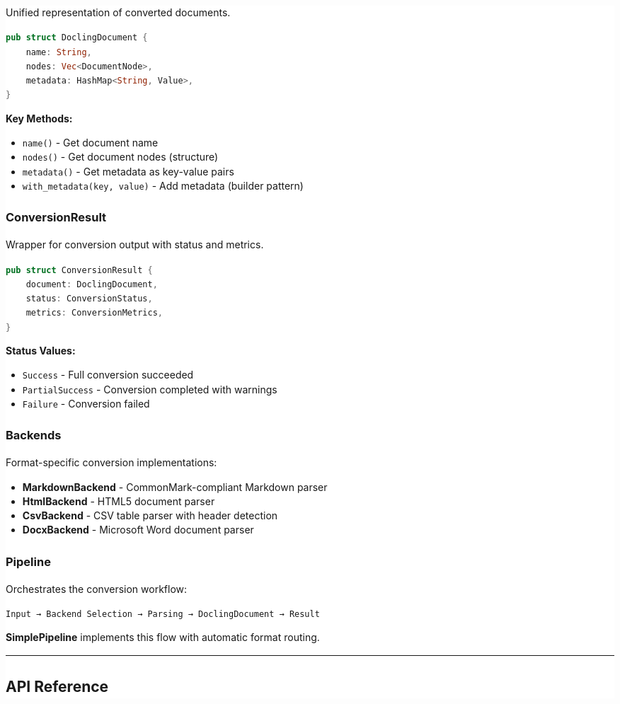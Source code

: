 Unified representation of converted documents.

```rust
pub struct DoclingDocument {
    name: String,
    nodes: Vec<DocumentNode>,
    metadata: HashMap<String, Value>,
}
```

**Key Methods:**
- `name()` - Get document name
- `nodes()` - Get document nodes (structure)
- `metadata()` - Get metadata as key-value pairs
- `with_metadata(key, value)` - Add metadata (builder pattern)

### ConversionResult

Wrapper for conversion output with status and metrics.

```rust
pub struct ConversionResult {
    document: DoclingDocument,
    status: ConversionStatus,
    metrics: ConversionMetrics,
}
```

**Status Values:**
- `Success` - Full conversion succeeded
- `PartialSuccess` - Conversion completed with warnings
- `Failure` - Conversion failed

### Backends

Format-specific conversion implementations:

- **MarkdownBackend** - CommonMark-compliant Markdown parser
- **HtmlBackend** - HTML5 document parser
- **CsvBackend** - CSV table parser with header detection
- **DocxBackend** - Microsoft Word document parser

### Pipeline

Orchestrates the conversion workflow:

```
Input → Backend Selection → Parsing → DoclingDocument → Result
```

**SimplePipeline** implements this flow with automatic format routing.

---

## API Reference
